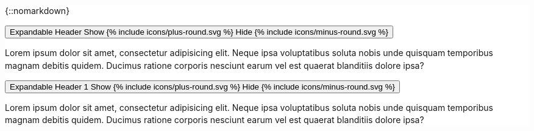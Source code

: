 <div class="content-67 content-last">

{::nomarkdown}
<div class="u-mb30">
    <div class="o-expandable
                o-expandable__padded
                o-expandable__background
                o-expandable__border">
        <button class="o-expandable_header o-expandable_target">
            <span class="h4 o-expandable_header-left o-expandable_label">
                Expandable Header
            </span>
            <span class="o-expandable_header-right o-expandable_link">
                <span class="o-expandable_cue-open">
                    Show
                    {% include icons/plus-round.svg %}
                </span>
                <span class="o-expandable_cue-close">
                    Hide
                    {% include icons/minus-round.svg %}
                </span>
            </span>
        </button>
        <div class="o-expandable_content">
            <p>
                Lorem ipsum dolor sit amet, consectetur adipisicing
                elit. Neque ipsa voluptatibus soluta nobis unde quisquam
                temporibus magnam debitis quidem. Ducimus ratione
                corporis nesciunt earum vel est quaerat blanditiis
                dolore ipsa?
            </p>
        </div>
    </div>
</div>

<div class="u-mb30">
    <div class="o-expandable-group">
        <div class="o-expandable o-expandable__padded">
            <button class="o-expandable_header o-expandable_target" title="Expand content">
                <span class="h4 o-expandable_header-left o-expandable_label">
                    Expandable Header 1
                </span>
                <span class="o-expandable_header-right o-expandable_link">
                    <span class="o-expandable_cue-open">
                        Show
                        {% include icons/plus-round.svg %}
                    </span>
                    <span class="o-expandable_cue-close">
                        Hide
                        {% include icons/minus-round.svg %}
                    </span>
                </span>
            </button>
            <div class="o-expandable_content">
                <p>
                    Lorem ipsum dolor sit amet, consectetur adipisicing
                    elit. Neque ipsa voluptatibus soluta nobis unde quisquam
                    temporibus magnam debitis quidem. Ducimus ratione
                    corporis nesciunt earum vel est quaerat blanditiis
                    dolore ipsa?
                </p>
            </div>
        </div>
        <div class="o-expandable o-expandable__padded">